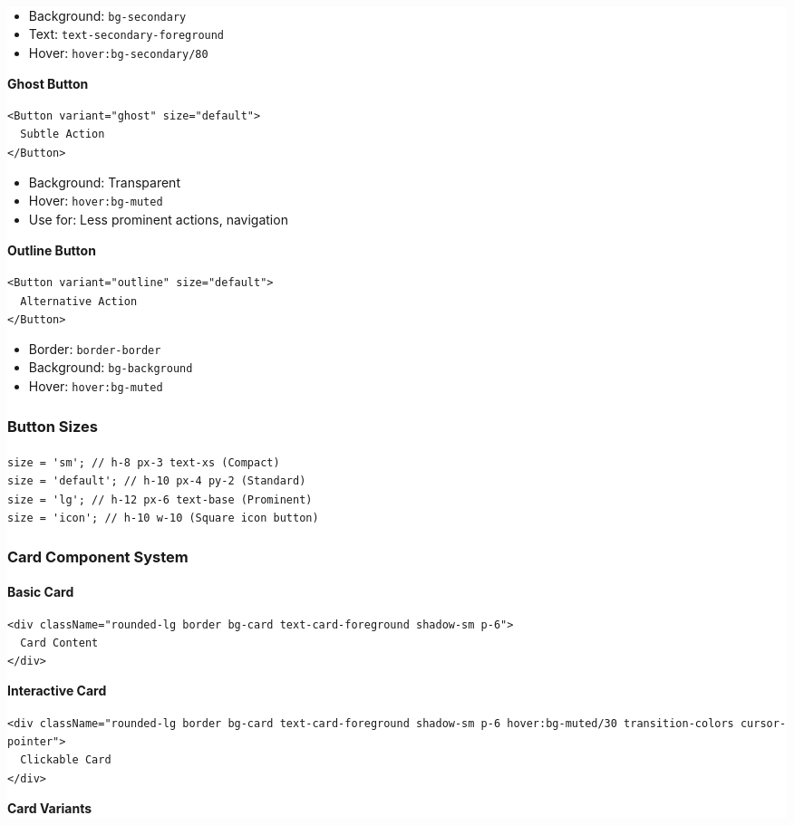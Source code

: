 - Background: `bg-secondary`
- Text: `text-secondary-foreground`
- Hover: `hover:bg-secondary/80`

**Ghost Button**

```tsx
<Button variant="ghost" size="default">
  Subtle Action
</Button>
```

- Background: Transparent
- Hover: `hover:bg-muted`
- Use for: Less prominent actions, navigation

**Outline Button**

```tsx
<Button variant="outline" size="default">
  Alternative Action
</Button>
```

- Border: `border-border`
- Background: `bg-background`
- Hover: `hover:bg-muted`

### Button Sizes

```tsx
size = 'sm'; // h-8 px-3 text-xs (Compact)
size = 'default'; // h-10 px-4 py-2 (Standard)
size = 'lg'; // h-12 px-6 text-base (Prominent)
size = 'icon'; // h-10 w-10 (Square icon button)
```

### Card Component System

**Basic Card**

```tsx
<div className="rounded-lg border bg-card text-card-foreground shadow-sm p-6">
  Card Content
</div>
```

**Interactive Card**

```tsx
<div className="rounded-lg border bg-card text-card-foreground shadow-sm p-6 hover:bg-muted/30 transition-colors cursor-pointer">
  Clickable Card
</div>
```

**Card Variants**
